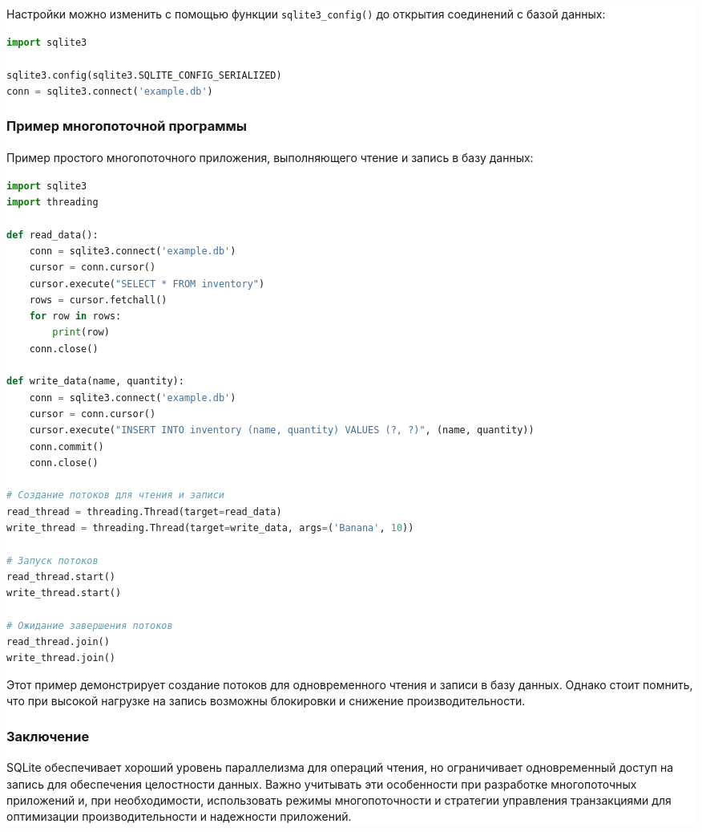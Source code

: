 Настройки можно изменить с помощью функции `sqlite3_config()` до открытия соединений с базой данных:

```python
import sqlite3

sqlite3.config(sqlite3.SQLITE_CONFIG_SERIALIZED)
conn = sqlite3.connect('example.db')
```

### Пример многопоточной программы

Пример простого многопоточного приложения, выполняющего чтение и запись в базу данных:

```python
import sqlite3
import threading

def read_data():
    conn = sqlite3.connect('example.db')
    cursor = conn.cursor()
    cursor.execute("SELECT * FROM inventory")
    rows = cursor.fetchall()
    for row in rows:
        print(row)
    conn.close()

def write_data(name, quantity):
    conn = sqlite3.connect('example.db')
    cursor = conn.cursor()
    cursor.execute("INSERT INTO inventory (name, quantity) VALUES (?, ?)", (name, quantity))
    conn.commit()
    conn.close()

# Создание потоков для чтения и записи
read_thread = threading.Thread(target=read_data)
write_thread = threading.Thread(target=write_data, args=('Banana', 10))

# Запуск потоков
read_thread.start()
write_thread.start()

# Ожидание завершения потоков
read_thread.join()
write_thread.join()
```

Этот пример демонстрирует создание потоков для одновременного чтения и записи в базу данных. Однако стоит помнить, что при высокой нагрузке на запись возможны блокировки и снижение производительности.

### Заключение

SQLite обеспечивает хороший уровень параллелизма для операций чтения, но ограничивает одновременный доступ на запись для обеспечения целостности данных. Важно учитывать эти особенности при разработке многопоточных приложений и, при необходимости, использовать режимы многопоточности и стратегии управления транзакциями для оптимизации производительности и надежности приложений.
